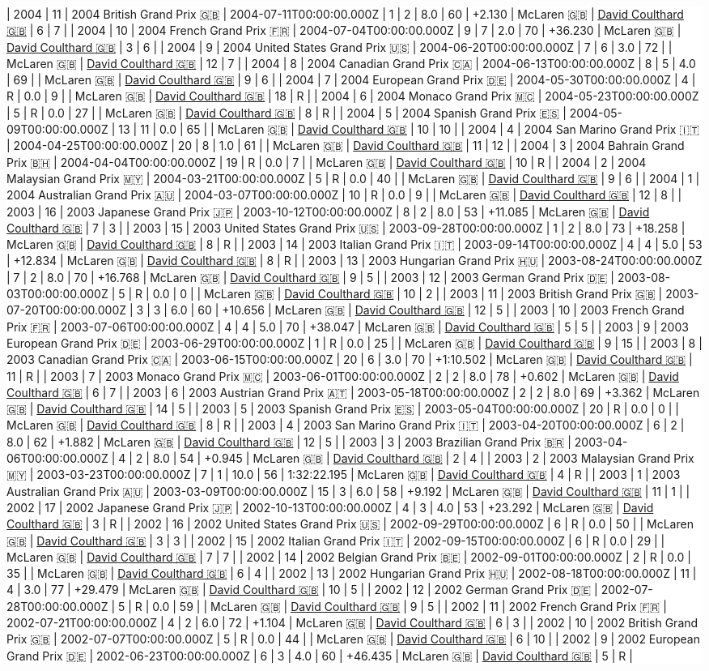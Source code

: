 | 2004 | 11 | 2004 British Grand Prix 🇬🇧 | 2004-07-11T00:00:00.000Z | 1 | 2 | 8.0 | 60 | +2.130 | McLaren 🇬🇧 | [David Coulthard 🇬🇧](/f1/drivers/coulthard) | 6 | 7 |
| 2004 | 10 | 2004 French Grand Prix 🇫🇷 | 2004-07-04T00:00:00.000Z | 9 | 7 | 2.0 | 70 | +36.230 | McLaren 🇬🇧 | [David Coulthard 🇬🇧](/f1/drivers/coulthard) | 3 | 6 |
| 2004 | 9 | 2004 United States Grand Prix 🇺🇸 | 2004-06-20T00:00:00.000Z | 7 | 6 | 3.0 | 72 |   | McLaren 🇬🇧 | [David Coulthard 🇬🇧](/f1/drivers/coulthard) | 12 | 7 |
| 2004 | 8 | 2004 Canadian Grand Prix 🇨🇦 | 2004-06-13T00:00:00.000Z | 8 | 5 | 4.0 | 69 |   | McLaren 🇬🇧 | [David Coulthard 🇬🇧](/f1/drivers/coulthard) | 9 | 6 |
| 2004 | 7 | 2004 European Grand Prix 🇩🇪 | 2004-05-30T00:00:00.000Z | 4 | R | 0.0 | 9 |   | McLaren 🇬🇧 | [David Coulthard 🇬🇧](/f1/drivers/coulthard) | 18 | R |
| 2004 | 6 | 2004 Monaco Grand Prix 🇲🇨 | 2004-05-23T00:00:00.000Z | 5 | R | 0.0 | 27 |   | McLaren 🇬🇧 | [David Coulthard 🇬🇧](/f1/drivers/coulthard) | 8 | R |
| 2004 | 5 | 2004 Spanish Grand Prix 🇪🇸 | 2004-05-09T00:00:00.000Z | 13 | 11 | 0.0 | 65 |   | McLaren 🇬🇧 | [David Coulthard 🇬🇧](/f1/drivers/coulthard) | 10 | 10 |
| 2004 | 4 | 2004 San Marino Grand Prix 🇮🇹 | 2004-04-25T00:00:00.000Z | 20 | 8 | 1.0 | 61 |   | McLaren 🇬🇧 | [David Coulthard 🇬🇧](/f1/drivers/coulthard) | 11 | 12 |
| 2004 | 3 | 2004 Bahrain Grand Prix 🇧🇭 | 2004-04-04T00:00:00.000Z | 19 | R | 0.0 | 7 |   | McLaren 🇬🇧 | [David Coulthard 🇬🇧](/f1/drivers/coulthard) | 10 | R |
| 2004 | 2 | 2004 Malaysian Grand Prix 🇲🇾 | 2004-03-21T00:00:00.000Z | 5 | R | 0.0 | 40 |   | McLaren 🇬🇧 | [David Coulthard 🇬🇧](/f1/drivers/coulthard) | 9 | 6 |
| 2004 | 1 | 2004 Australian Grand Prix 🇦🇺 | 2004-03-07T00:00:00.000Z | 10 | R | 0.0 | 9 |   | McLaren 🇬🇧 | [David Coulthard 🇬🇧](/f1/drivers/coulthard) | 12 | 8 |
| 2003 | 16 | 2003 Japanese Grand Prix 🇯🇵 | 2003-10-12T00:00:00.000Z | 8 | 2 | 8.0 | 53 | +11.085 | McLaren 🇬🇧 | [David Coulthard 🇬🇧](/f1/drivers/coulthard) | 7 | 3 |
| 2003 | 15 | 2003 United States Grand Prix 🇺🇸 | 2003-09-28T00:00:00.000Z | 1 | 2 | 8.0 | 73 | +18.258 | McLaren 🇬🇧 | [David Coulthard 🇬🇧](/f1/drivers/coulthard) | 8 | R |
| 2003 | 14 | 2003 Italian Grand Prix 🇮🇹 | 2003-09-14T00:00:00.000Z | 4 | 4 | 5.0 | 53 | +12.834 | McLaren 🇬🇧 | [David Coulthard 🇬🇧](/f1/drivers/coulthard) | 8 | R |
| 2003 | 13 | 2003 Hungarian Grand Prix 🇭🇺 | 2003-08-24T00:00:00.000Z | 7 | 2 | 8.0 | 70 | +16.768 | McLaren 🇬🇧 | [David Coulthard 🇬🇧](/f1/drivers/coulthard) | 9 | 5 |
| 2003 | 12 | 2003 German Grand Prix 🇩🇪 | 2003-08-03T00:00:00.000Z | 5 | R | 0.0 | 0 |   | McLaren 🇬🇧 | [David Coulthard 🇬🇧](/f1/drivers/coulthard) | 10 | 2 |
| 2003 | 11 | 2003 British Grand Prix 🇬🇧 | 2003-07-20T00:00:00.000Z | 3 | 3 | 6.0 | 60 | +10.656 | McLaren 🇬🇧 | [David Coulthard 🇬🇧](/f1/drivers/coulthard) | 12 | 5 |
| 2003 | 10 | 2003 French Grand Prix 🇫🇷 | 2003-07-06T00:00:00.000Z | 4 | 4 | 5.0 | 70 | +38.047 | McLaren 🇬🇧 | [David Coulthard 🇬🇧](/f1/drivers/coulthard) | 5 | 5 |
| 2003 | 9 | 2003 European Grand Prix 🇩🇪 | 2003-06-29T00:00:00.000Z | 1 | R | 0.0 | 25 |   | McLaren 🇬🇧 | [David Coulthard 🇬🇧](/f1/drivers/coulthard) | 9 | 15 |
| 2003 | 8 | 2003 Canadian Grand Prix 🇨🇦 | 2003-06-15T00:00:00.000Z | 20 | 6 | 3.0 | 70 | +1:10.502 | McLaren 🇬🇧 | [David Coulthard 🇬🇧](/f1/drivers/coulthard) | 11 | R |
| 2003 | 7 | 2003 Monaco Grand Prix 🇲🇨 | 2003-06-01T00:00:00.000Z | 2 | 2 | 8.0 | 78 | +0.602 | McLaren 🇬🇧 | [David Coulthard 🇬🇧](/f1/drivers/coulthard) | 6 | 7 |
| 2003 | 6 | 2003 Austrian Grand Prix 🇦🇹 | 2003-05-18T00:00:00.000Z | 2 | 2 | 8.0 | 69 | +3.362 | McLaren 🇬🇧 | [David Coulthard 🇬🇧](/f1/drivers/coulthard) | 14 | 5 |
| 2003 | 5 | 2003 Spanish Grand Prix 🇪🇸 | 2003-05-04T00:00:00.000Z | 20 | R | 0.0 | 0 |   | McLaren 🇬🇧 | [David Coulthard 🇬🇧](/f1/drivers/coulthard) | 8 | R |
| 2003 | 4 | 2003 San Marino Grand Prix 🇮🇹 | 2003-04-20T00:00:00.000Z | 6 | 2 | 8.0 | 62 | +1.882 | McLaren 🇬🇧 | [David Coulthard 🇬🇧](/f1/drivers/coulthard) | 12 | 5 |
| 2003 | 3 | 2003 Brazilian Grand Prix 🇧🇷 | 2003-04-06T00:00:00.000Z | 4 | 2 | 8.0 | 54 | +0.945 | McLaren 🇬🇧 | [David Coulthard 🇬🇧](/f1/drivers/coulthard) | 2 | 4 |
| 2003 | 2 | 2003 Malaysian Grand Prix 🇲🇾 | 2003-03-23T00:00:00.000Z | 7 | 1 | 10.0 | 56 | 1:32:22.195 | McLaren 🇬🇧 | [David Coulthard 🇬🇧](/f1/drivers/coulthard) | 4 | R |
| 2003 | 1 | 2003 Australian Grand Prix 🇦🇺 | 2003-03-09T00:00:00.000Z | 15 | 3 | 6.0 | 58 | +9.192 | McLaren 🇬🇧 | [David Coulthard 🇬🇧](/f1/drivers/coulthard) | 11 | 1 |
| 2002 | 17 | 2002 Japanese Grand Prix 🇯🇵 | 2002-10-13T00:00:00.000Z | 4 | 3 | 4.0 | 53 | +23.292 | McLaren 🇬🇧 | [David Coulthard 🇬🇧](/f1/drivers/coulthard) | 3 | R |
| 2002 | 16 | 2002 United States Grand Prix 🇺🇸 | 2002-09-29T00:00:00.000Z | 6 | R | 0.0 | 50 |   | McLaren 🇬🇧 | [David Coulthard 🇬🇧](/f1/drivers/coulthard) | 3 | 3 |
| 2002 | 15 | 2002 Italian Grand Prix 🇮🇹 | 2002-09-15T00:00:00.000Z | 6 | R | 0.0 | 29 |   | McLaren 🇬🇧 | [David Coulthard 🇬🇧](/f1/drivers/coulthard) | 7 | 7 |
| 2002 | 14 | 2002 Belgian Grand Prix 🇧🇪 | 2002-09-01T00:00:00.000Z | 2 | R | 0.0 | 35 |   | McLaren 🇬🇧 | [David Coulthard 🇬🇧](/f1/drivers/coulthard) | 6 | 4 |
| 2002 | 13 | 2002 Hungarian Grand Prix 🇭🇺 | 2002-08-18T00:00:00.000Z | 11 | 4 | 3.0 | 77 | +29.479 | McLaren 🇬🇧 | [David Coulthard 🇬🇧](/f1/drivers/coulthard) | 10 | 5 |
| 2002 | 12 | 2002 German Grand Prix 🇩🇪 | 2002-07-28T00:00:00.000Z | 5 | R | 0.0 | 59 |   | McLaren 🇬🇧 | [David Coulthard 🇬🇧](/f1/drivers/coulthard) | 9 | 5 |
| 2002 | 11 | 2002 French Grand Prix 🇫🇷 | 2002-07-21T00:00:00.000Z | 4 | 2 | 6.0 | 72 | +1.104 | McLaren 🇬🇧 | [David Coulthard 🇬🇧](/f1/drivers/coulthard) | 6 | 3 |
| 2002 | 10 | 2002 British Grand Prix 🇬🇧 | 2002-07-07T00:00:00.000Z | 5 | R | 0.0 | 44 |   | McLaren 🇬🇧 | [David Coulthard 🇬🇧](/f1/drivers/coulthard) | 6 | 10 |
| 2002 | 9 | 2002 European Grand Prix 🇩🇪 | 2002-06-23T00:00:00.000Z | 6 | 3 | 4.0 | 60 | +46.435 | McLaren 🇬🇧 | [David Coulthard 🇬🇧](/f1/drivers/coulthard) | 5 | R |